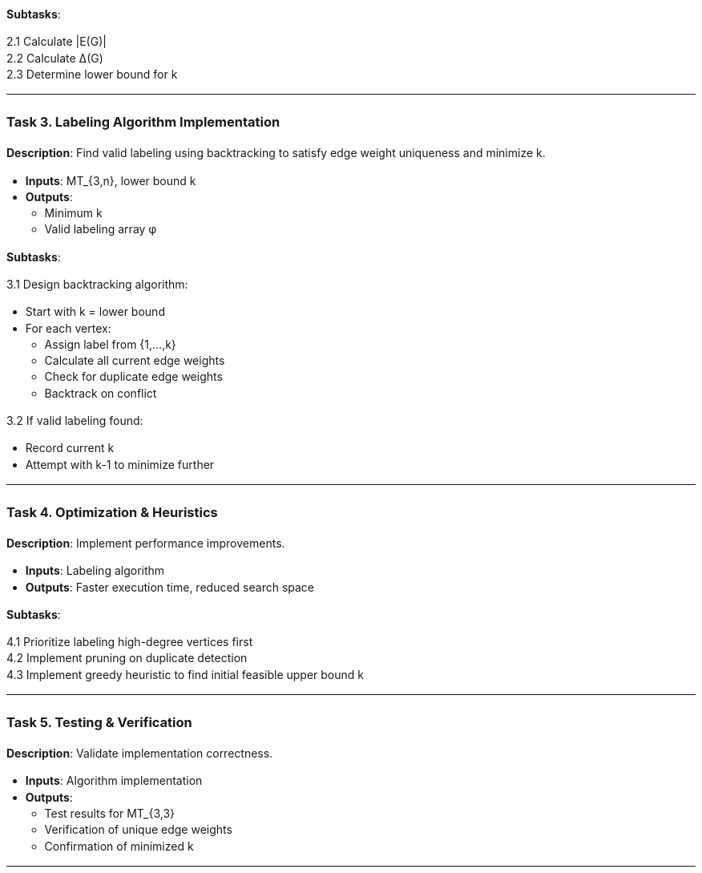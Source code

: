 **Subtasks**:

2.1 Calculate |E(G)|  
2.2 Calculate Δ(G)  
2.3 Determine lower bound for k

---

### **Task 3. Labeling Algorithm Implementation**

**Description**: Find valid labeling using backtracking to satisfy edge weight uniqueness and minimize k.

- **Inputs**: MT_{3,n}, lower bound k
- **Outputs**:
  - Minimum k
  - Valid labeling array φ

**Subtasks**:

3.1 Design backtracking algorithm:

- Start with k = lower bound
- For each vertex:
  - Assign label from {1,...,k}
  - Calculate all current edge weights
  - Check for duplicate edge weights
  - Backtrack on conflict

3.2 If valid labeling found:
- Record current k
- Attempt with k-1 to minimize further

---

### **Task 4. Optimization & Heuristics**

**Description**: Implement performance improvements.

- **Inputs**: Labeling algorithm
- **Outputs**: Faster execution time, reduced search space

**Subtasks**:

4.1 Prioritize labeling high-degree vertices first  
4.2 Implement pruning on duplicate detection  
4.3 Implement greedy heuristic to find initial feasible upper bound k

---

### **Task 5. Testing & Verification**

**Description**: Validate implementation correctness.

- **Inputs**: Algorithm implementation
- **Outputs**:
  - Test results for MT_{3,3}
  - Verification of unique edge weights
  - Confirmation of minimized k

---
